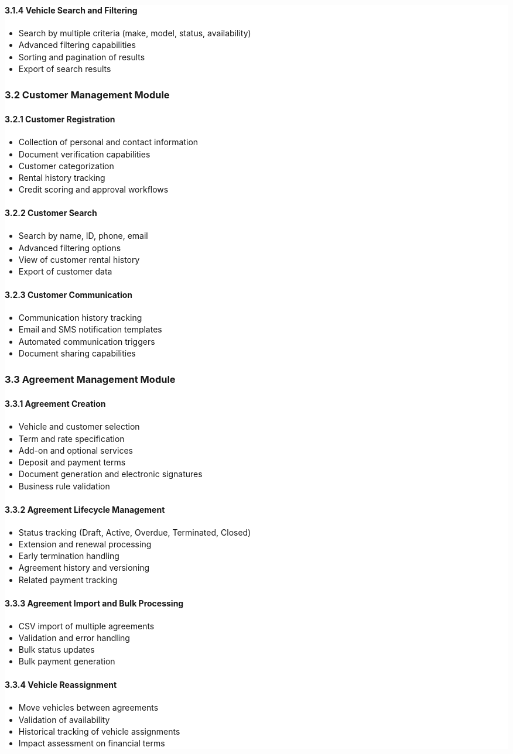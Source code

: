 #### 3.1.4 Vehicle Search and Filtering
- Search by multiple criteria (make, model, status, availability)
- Advanced filtering capabilities
- Sorting and pagination of results
- Export of search results

### 3.2 Customer Management Module

#### 3.2.1 Customer Registration
- Collection of personal and contact information
- Document verification capabilities
- Customer categorization
- Rental history tracking
- Credit scoring and approval workflows

#### 3.2.2 Customer Search
- Search by name, ID, phone, email
- Advanced filtering options
- View of customer rental history
- Export of customer data

#### 3.2.3 Customer Communication
- Communication history tracking
- Email and SMS notification templates
- Automated communication triggers
- Document sharing capabilities

### 3.3 Agreement Management Module

#### 3.3.1 Agreement Creation
- Vehicle and customer selection
- Term and rate specification
- Add-on and optional services
- Deposit and payment terms
- Document generation and electronic signatures
- Business rule validation

#### 3.3.2 Agreement Lifecycle Management
- Status tracking (Draft, Active, Overdue, Terminated, Closed)
- Extension and renewal processing
- Early termination handling
- Agreement history and versioning
- Related payment tracking

#### 3.3.3 Agreement Import and Bulk Processing
- CSV import of multiple agreements
- Validation and error handling
- Bulk status updates
- Bulk payment generation

#### 3.3.4 Vehicle Reassignment
- Move vehicles between agreements
- Validation of availability
- Historical tracking of vehicle assignments
- Impact assessment on financial terms
